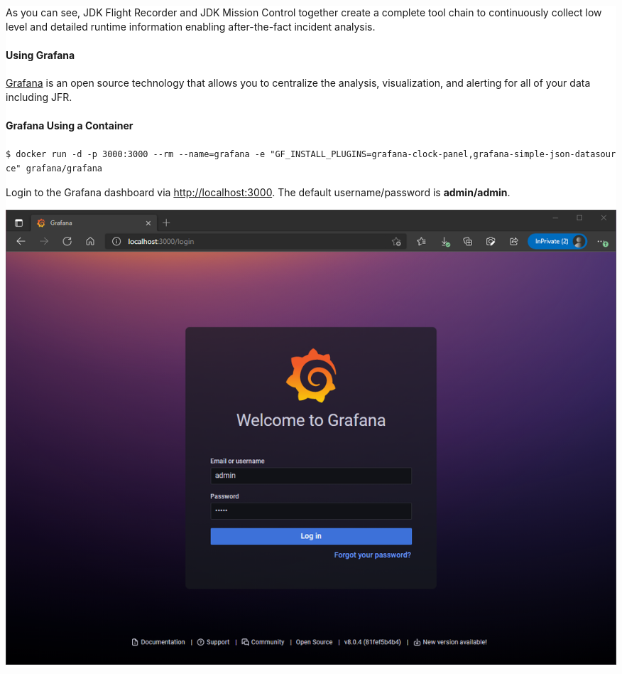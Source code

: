 As you can see, JDK Flight Recorder and JDK Mission Control together create a complete tool chain to continuously collect low level and detailed runtime information enabling after-the-fact incident analysis.

#### Using Grafana

[Grafana](https://grafana.com/grafana/) is an open source technology that allows you to centralize the analysis, visualization, and alerting for all of your data including JFR.

#### Grafana Using a Container

```
$ docker run -d -p 3000:3000 --rm --name=grafana -e "GF_INSTALL_PLUGINS=grafana-clock-panel,grafana-simple-json-datasource" grafana/grafana
```

Login to the Grafana dashboard via [http://localhost:3000](http://localhost:3000). The default username/password is **admin/admin**.

![](images/grafana-1.png)

